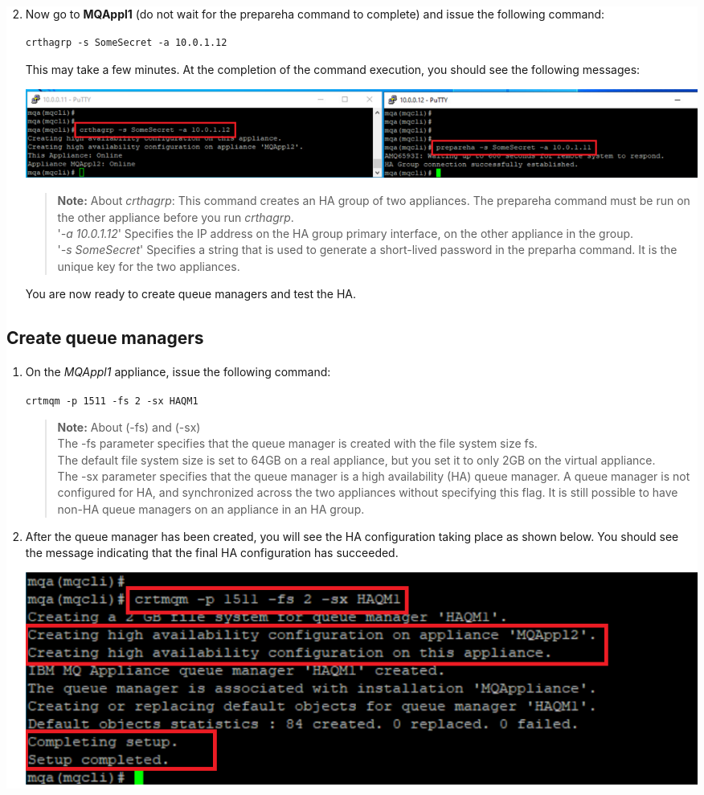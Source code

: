 2. Now go to **MQAppl1** (do not wait for the prepareha command to
    complete) and issue the following command:

	```
	crthagrp -s SomeSecret -a 10.0.1.12
	```

    This may take a few minutes. At the completion of the command execution, you should see the following messages:

	![](./images/image16a.png)
	
	> **Note:** About *crthagrp*: 
	This command creates an HA group of two appliances. The prepareha command must be run on the other appliance before you run *crthagrp*. 
	<br> '*-a 10.0.1.12*'
	Specifies the IP address on the HA group primary interface, on the other appliance in the group.
	<br> '*-s SomeSecret*'
	Specifies a string that is used to generate a short-lived password in the preparha command. It is the unique key for the two appliances. 

	You are now ready to create queue managers and test the HA.

## Create queue managers 

1. On the *MQAppl1* appliance, issue the following command:

	```
	crtmqm -p 1511 -fs 2 -sx HAQM1
	```

	> **Note:** About (-fs) and (-sx) 
    <br>The -fs parameter specifies that the queue manager is created with the file system size fs. 
    <br>The default file system size is set to 64GB on a real appliance, but you set it to only 2GB on the virtual appliance. 
    <br>The -sx parameter specifies that the queue manager is a high availability (HA) queue manager. A queue manager is not configured for HA, and synchronized across the two appliances without specifying this flag. It is still possible to have non-HA queue managers on an appliance in an HA group.

2. After the queue manager has been created, you will see the HA
    configuration taking place as shown below. You should see the
    message indicating that the final HA configuration has succeeded.

	![](./images/image19a.png)
